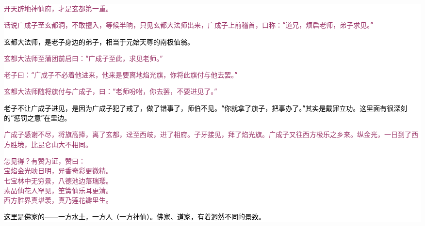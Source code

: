   <span style="color: #993366;">
   开天辟地神仙府，才是玄都第一重。
  </span>
 </p>
 <p>
  <span style="color: #993366;">
   话说广成子至玄都洞，不敢擅入，等候半晌，只见玄都大法师出来，广成子上前稽首，口称：“道兄，烦启老师，弟子求见。”
  </span>
 </p>
 <p>
  <span style="color: #000000;">
   玄都大法师，是老子身边的弟子，相当于元始天尊的南极仙翁。
  </span>
 </p>
 <p>
  <span style="color: #993366;">
   玄都大法师至蒲团前启曰：“广成子至此，求见老师。”
  </span>
 </p>
 <p>
  <span style="color: #993366;">
   老子曰：“广成子不必着他进来，他来是要离地焰光旗，你将此旗付与他去罢。”
  </span>
 </p>
 <p>
  <span style="color: #993366;">
   玄都大法师随将旗付与广成子，曰：“老师吩咐，你去罢，不要进见了。”
  </span>
 </p>
 <p>
  <span style="color: #000000;">
   老子不让广成子进见，是因为广成子犯了戒了，做了错事了，师伯不见。“你就拿了旗子，把事办了。”其实是戴罪立功。这里面有很深刻的“惩罚之意”在里边。
  </span>
 </p>
 <p>
  <span style="color: #993366;">
   广成子感谢不尽，将旗高捧，离了玄都，迳至西岐，进了相府。子牙接见，拜了焰光旗。广成子又往西方极乐之乡来。纵金光，一日到了西方胜境，比昆仑山大不相同。
  </span>
 </p>
 <p>
  <span style="color: #993366;">
   怎见得？有赞为证，赞曰：
  </span>
  <br/>
  <span style="color: #993366;">
   宝焰金光映日明，异香奇彩更微精。
  </span>
  <br/>
  <span style="color: #993366;">
   七宝林中无穷景，八德池边落瑞璎。
  </span>
  <br/>
  <span style="color: #993366;">
   素品仙花人罕见，笙簧仙乐耳更清。
  </span>
  <br/>
  <span style="color: #993366;">
   西方胜界真堪羡，真乃莲花瓣里生。
  </span>
 </p>
 <p>
  <span style="color: #000000;">
   这里是佛家的——一方水土，一方人（一方神仙）。佛家、道家，有着迥然不同的景致。
  </span>